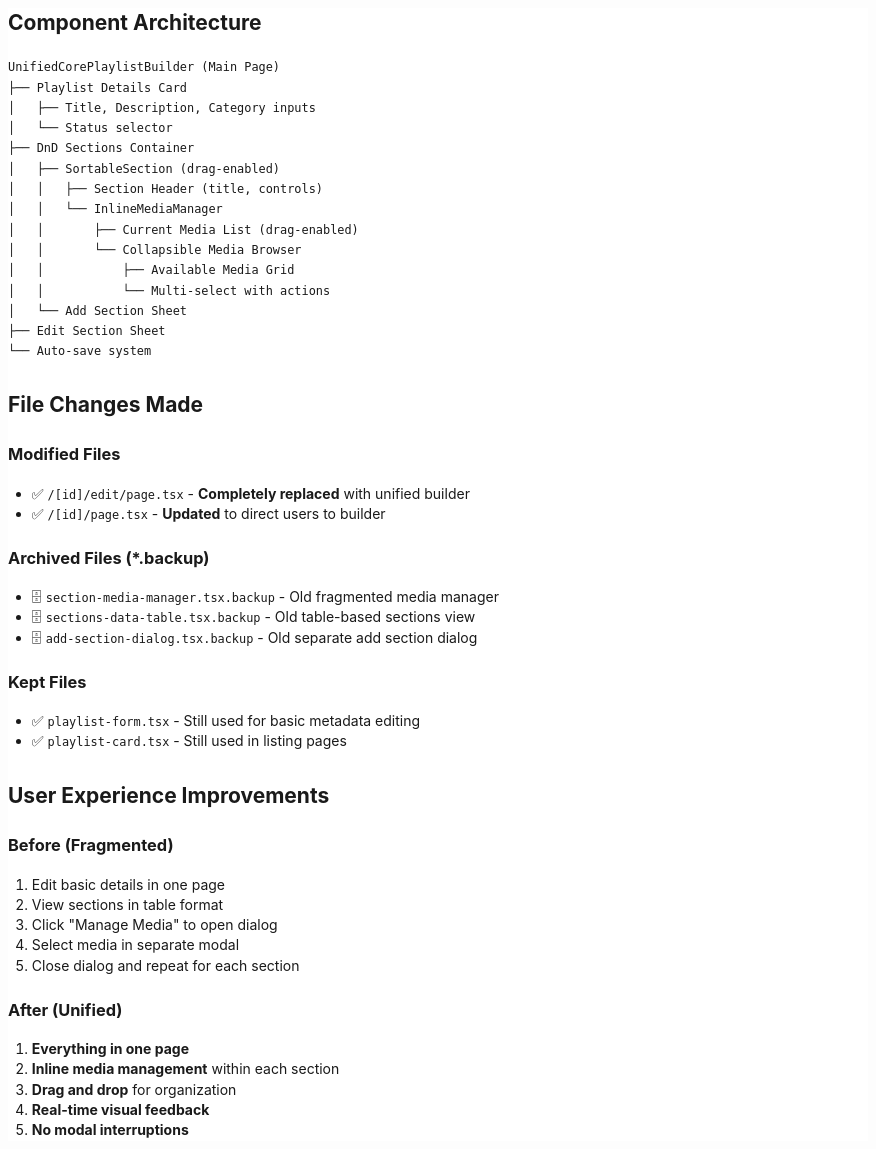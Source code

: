 ## Component Architecture

```
UnifiedCorePlaylistBuilder (Main Page)
├── Playlist Details Card
│   ├── Title, Description, Category inputs
│   └── Status selector
├── DnD Sections Container
│   ├── SortableSection (drag-enabled)
│   │   ├── Section Header (title, controls)
│   │   └── InlineMediaManager
│   │       ├── Current Media List (drag-enabled)
│   │       └── Collapsible Media Browser
│   │           ├── Available Media Grid
│   │           └── Multi-select with actions
│   └── Add Section Sheet
├── Edit Section Sheet
└── Auto-save system
```

## File Changes Made

### Modified Files
- ✅ `/[id]/edit/page.tsx` - **Completely replaced** with unified builder
- ✅ `/[id]/page.tsx` - **Updated** to direct users to builder

### Archived Files (*.backup)
- 🗄️ `section-media-manager.tsx.backup` - Old fragmented media manager
- 🗄️ `sections-data-table.tsx.backup` - Old table-based sections view  
- 🗄️ `add-section-dialog.tsx.backup` - Old separate add section dialog

### Kept Files
- ✅ `playlist-form.tsx` - Still used for basic metadata editing
- ✅ `playlist-card.tsx` - Still used in listing pages

## User Experience Improvements

### Before (Fragmented)
1. Edit basic details in one page
2. View sections in table format
3. Click "Manage Media" to open dialog
4. Select media in separate modal
5. Close dialog and repeat for each section

### After (Unified)
1. **Everything in one page**
2. **Inline media management** within each section
3. **Drag and drop** for organization
4. **Real-time visual feedback**
5. **No modal interruptions**
